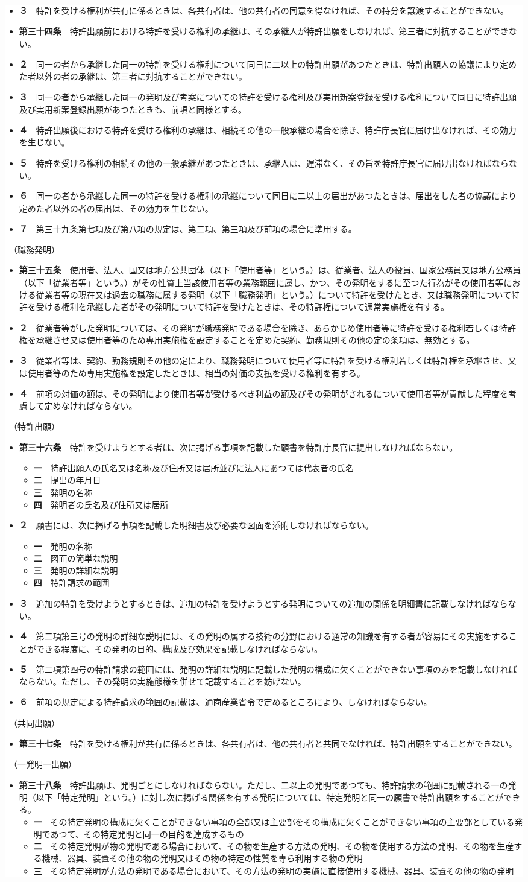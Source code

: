 * __３__　特許を受ける権利が共有に係るときは、各共有者は、他の共有者の同意を得なければ、その持分を譲渡することができない。

* __第三十四条__　特許出願前における特許を受ける権利の承継は、その承継人が特許出願をしなければ、第三者に対抗することができない。

* __２__　同一の者から承継した同一の特許を受ける権利について同日に二以上の特許出願があつたときは、特許出願人の協議により定めた者以外の者の承継は、第三者に対抗することができない。

* __３__　同一の者から承継した同一の発明及び考案についての特許を受ける権利及び実用新案登録を受ける権利について同日に特許出願及び実用新案登録出願があつたときも、前項と同様とする。

* __４__　特許出願後における特許を受ける権利の承継は、相続その他の一般承継の場合を除き、特許庁長官に届け出なければ、その効力を生じない。

* __５__　特許を受ける権利の相続その他の一般承継があつたときは、承継人は、遅滞なく、その旨を特許庁長官に届け出なければならない。

* __６__　同一の者から承継した同一の特許を受ける権利の承継について同日に二以上の届出があつたときは、届出をした者の協議により定めた者以外の者の届出は、その効力を生じない。

* __７__　第三十九条第七項及び第八項の規定は、第二項、第三項及び前項の場合に準用する。

　（職務発明）

* __第三十五条__　使用者、法人、国又は地方公共団体（以下「使用者等」という。）は、従業者、法人の役員、国家公務員又は地方公務員（以下「従業者等」という。）がその性質上当該使用者等の業務範囲に属し、かつ、その発明をするに至つた行為がその使用者等における従業者等の現在又は過去の職務に属する発明（以下「職務発明」という。）について特許を受けたとき、又は職務発明について特許を受ける権利を承継した者がその発明について特許を受けたときは、その特許権について通常実施権を有する。

* __２__　従業者等がした発明については、その発明が職務発明である場合を除き、あらかじめ使用者等に特許を受ける権利若しくは特許権を承継させ又は使用者等のため専用実施権を設定することを定めた契約、勤務規則その他の定の条項は、無効とする。

* __３__　従業者等は、契約、勤務規則その他の定により、職務発明について使用者等に特許を受ける権利若しくは特許権を承継させ、又は使用者等のため専用実施権を設定したときは、相当の対価の支払を受ける権利を有する。

* __４__　前項の対価の額は、その発明により使用者等が受けるべき利益の額及びその発明がされるについて使用者等が貢献した程度を考慮して定めなければならない。

　（特許出願）

* __第三十六条__　特許を受けようとする者は、次に掲げる事項を記載した願書を特許庁長官に提出しなければならない。
	- __一__　特許出願人の氏名又は名称及び住所又は居所並びに法人にあつては代表者の氏名
	- __二__　提出の年月日
	- __三__　発明の名称
	- __四__　発明者の氏名及び住所又は居所

* __２__　願書には、次に掲げる事項を記載した明細書及び必要な図面を添附しなければならない。
	- __一__　発明の名称
	- __二__　図面の簡単な説明
	- __三__　発明の詳細な説明
	- __四__　特許請求の範囲

* __３__　追加の特許を受けようとするときは、追加の特許を受けようとする発明についての追加の関係を明細書に記載しなければならない。

* __４__　第二項第三号の発明の詳細な説明には、その発明の属する技術の分野における通常の知識を有する者が容易にその実施をすることができる程度に、その発明の目的、構成及び効果を記載しなければならない。

* __５__　第二項第四号の特許請求の範囲には、発明の詳細な説明に記載した発明の構成に欠くことができない事項のみを記載しなければならない。ただし、その発明の実施態様を併せて記載することを妨げない。

* __６__　前項の規定による特許請求の範囲の記載は、通商産業省令で定めるところにより、しなければならない。

　（共同出願）

* __第三十七条__　特許を受ける権利が共有に係るときは、各共有者は、他の共有者と共同でなければ、特許出願をすることができない。

　（一発明一出願）

* __第三十八条__　特許出願は、発明ごとにしなければならない。ただし、二以上の発明であつても、特許請求の範囲に記載される一の発明（以下「特定発明」という。）に対し次に掲げる関係を有する発明については、特定発明と同一の願書で特許出願をすることができる。
	- __一__　その特定発明の構成に欠くことができない事項の全部又は主要部をその構成に欠くことができない事項の主要部としている発明であつて、その特定発明と同一の目的を達成するもの
	- __二__　その特定発明が物の発明である場合において、その物を生産する方法の発明、その物を使用する方法の発明、その物を生産する機械、器具、装置その他の物の発明又はその物の特定の性質を専ら利用する物の発明
	- __三__　その特定発明が方法の発明である場合において、その方法の発明の実施に直接使用する機械、器具、装置その他の物の発明
